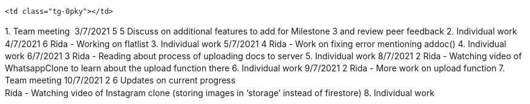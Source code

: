     <td class="tg-0pky"></td>
  </tr>
  <tr>
    <td class="tg-0pky">1.</td>
    <td class="tg-0pky">Team meeting </td>
    <td class="tg-0pky">3/7/2021</td>
    <td class="tg-0pky">5</td>
    <td class="tg-0pky">5</td>
    <td class="tg-0pky">Discuss on additional features to add for Milestone 3 and review peer feedback</td>
  </tr>
  <tr>
    <td class="tg-0pky">2.</td>
    <td class="tg-0pky">Individual work</td>
    <td class="tg-0pky">4/7/2021</td>
    <td class="tg-0pky"></td>
    <td class="tg-0pky">6</td>
    <td class="tg-0pky">Rida - Working on flatlist</td>
  </tr>
  <tr>
    <td class="tg-0pky">3.</td>
    <td class="tg-0pky">Individual work</td>
    <td class="tg-0pky">5/7/2021</td>
    <td class="tg-0pky"></td>
    <td class="tg-0pky">4</td>
    <td class="tg-0pky">Rida - Work on fixing error mentioning addoc()</td>
  </tr>
  <tr>
    <td class="tg-0pky">4.</td>
    <td class="tg-0pky">Individual work</td>
    <td class="tg-0pky">6/7/2021</td>
    <td class="tg-0pky"></td>
    <td class="tg-0pky">3</td>
    <td class="tg-0pky">Rida - Reading about process of uploading docs to server</td>
  </tr>
  <tr>
    <td class="tg-0pky">5.</td>
    <td class="tg-0pky">Individual work</td>
    <td class="tg-0pky">8/7/2021</td>
    <td class="tg-0pky"></td>
    <td class="tg-0pky">2</td>
    <td class="tg-0pky">Rida - Watching video of WhatsappClone to learn about the upload function there</td>
  </tr>
  <tr>
    <td class="tg-0pky">6.</td>
    <td class="tg-0pky">Individual work</td>
    <td class="tg-0pky">9/7/2021</td>
    <td class="tg-0pky"></td>
    <td class="tg-0pky">2</td>
    <td class="tg-0pky">Rida - More work on upload function</td>
  </tr>
  <tr>
    <td class="tg-0pky">7.</td>
    <td class="tg-0pky">Team meeting</td>
    <td class="tg-0pky">10/7/2021</td>
    <td class="tg-0pky">2</td>
    <td class="tg-0pky">6</td>
    <td class="tg-0pky">Updates on current progress<br>Rida - Watching video of Instagram clone (storing images in ‘storage’ instead of firestore)</td>
  </tr>
  <tr>
    <td class="tg-0pky">8.</td>
    <td class="tg-0pky">Individual work</td>